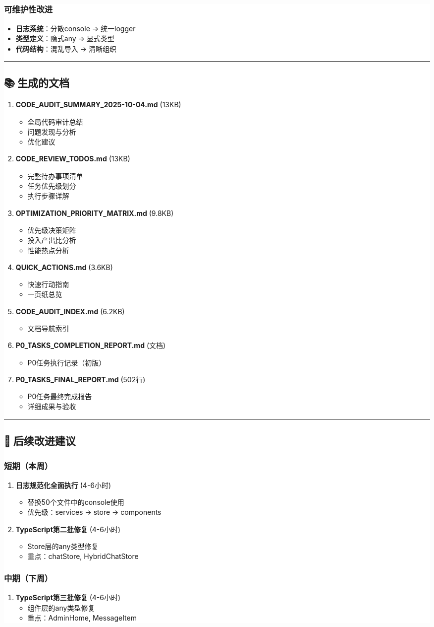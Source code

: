 ### 可维护性改进
- **日志系统**：分散console → 统一logger
- **类型定义**：隐式any → 显式类型
- **代码结构**：混乱导入 → 清晰组织

---

## 📚 生成的文档

1. **CODE_AUDIT_SUMMARY_2025-10-04.md** (13KB)
   - 全局代码审计总结
   - 问题发现与分析
   - 优化建议

2. **CODE_REVIEW_TODOS.md** (13KB)
   - 完整待办事项清单
   - 任务优先级划分
   - 执行步骤详解

3. **OPTIMIZATION_PRIORITY_MATRIX.md** (9.8KB)
   - 优先级决策矩阵
   - 投入产出比分析
   - 性能热点分析

4. **QUICK_ACTIONS.md** (3.6KB)
   - 快速行动指南
   - 一页纸总览

5. **CODE_AUDIT_INDEX.md** (6.2KB)
   - 文档导航索引

6. **P0_TASKS_COMPLETION_REPORT.md** (文档)
   - P0任务执行记录（初版）

7. **P0_TASKS_FINAL_REPORT.md** (502行)
   - P0任务最终完成报告
   - 详细成果与验收

---

## 🚀 后续改进建议

### 短期（本周）
1. **日志规范化全面执行** (4-6小时)
   - 替换50个文件中的console使用
   - 优先级：services → store → components

2. **TypeScript第二批修复** (4-6小时)
   - Store层的any类型修复
   - 重点：chatStore, HybridChatStore

### 中期（下周）
1. **TypeScript第三批修复** (4-6小时)
   - 组件层的any类型修复
   - 重点：AdminHome, MessageItem
